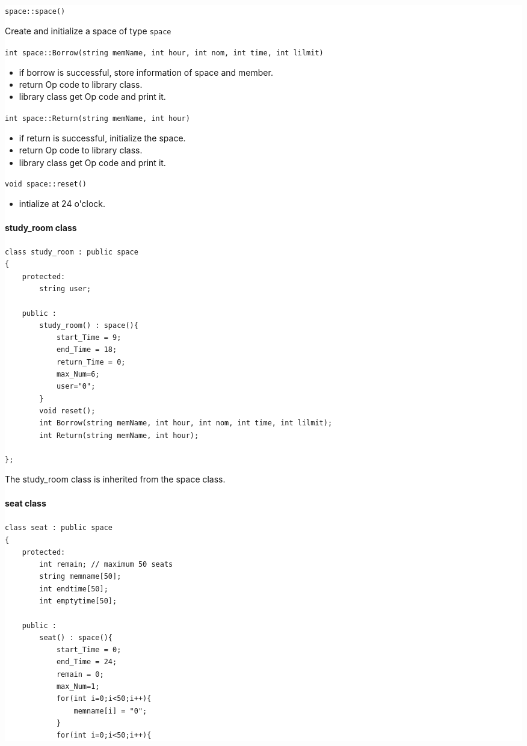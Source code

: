 ```
space::space()
```
Create and initialize a space of type `space`

```
int space::Borrow(string memName, int hour, int nom, int time, int lilmit)
```
- if borrow is successful, store information of space and member.
- return Op code to library class.
- library class get Op code and print it.

```
int space::Return(string memName, int hour)
```
- if return is successful, initialize the space.
- return Op code to library class.
- library class get Op code and print it.

```
void space::reset()
```
- intialize at 24 o'clock.


#### study_room class
```
class study_room : public space
{
	protected:
		string user;

	public :
		study_room() : space(){
			start_Time = 9;
			end_Time = 18;
			return_Time = 0;
			max_Num=6;
			user="0";
		}
		void reset();
		int Borrow(string memName, int hour, int nom, int time, int lilmit);
		int Return(string memName, int hour);
		
};
```
The study_room class is inherited from the space class.

#### seat class
```
class seat : public space
{
	protected:
		int remain;	// maximum 50 seats
		string memname[50];
		int endtime[50];
		int emptytime[50];

	public :
		seat() : space(){
			start_Time = 0;
			end_Time = 24;
			remain = 0;
			max_Num=1;
			for(int i=0;i<50;i++){
				memname[i] = "0";
			}
			for(int i=0;i<50;i++){
```